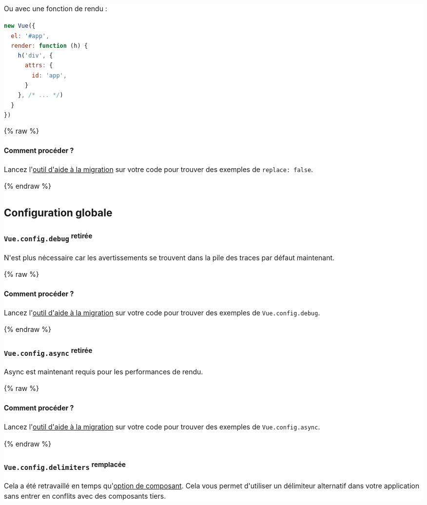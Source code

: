 Ou avec une fonction de rendu :

``` js
new Vue({
  el: '#app',
  render: function (h) {
    h('div', {
      attrs: {
        id: 'app',
      }
    }, /* ... */)
  }
})
```

{% raw %}
<div class="upgrade-path">
  <h4>Comment procéder ?</h4>
  <p>Lancez l'<a href="https://github.com/vuejs/vue-migration-helper">outil d'aide à la migration</a> sur votre code pour trouver des exemples de <code>replace: false</code>.</p>
</div>
{% endraw %}

## Configuration globale

### `Vue.config.debug` <sup>retirée</sup>

N'est plus nécessaire car les avertissements se trouvent dans la pile des traces par défaut maintenant.

{% raw %}
<div class="upgrade-path">
  <h4>Comment procéder ?</h4>
  <p>Lancez l'<a href="https://github.com/vuejs/vue-migration-helper">outil d'aide à la migration</a> sur votre code pour trouver des exemples de <code>Vue.config.debug</code>.</p>
</div>
{% endraw %}

### `Vue.config.async` <sup>retirée</sup>

Async est maintenant requis pour les performances de rendu.

{% raw %}
<div class="upgrade-path">
  <h4>Comment procéder ?</h4>
  <p>Lancez l'<a href="https://github.com/vuejs/vue-migration-helper">outil d'aide à la migration</a> sur votre code pour trouver des exemples de <code>Vue.config.async</code>.</p>
</div>
{% endraw %}

### `Vue.config.delimiters` <sup>remplacée</sup>

Cela a été retravaillé en temps qu'[option de composant](../api/#delimiters). Cela vous permet d'utiliser un délimiteur alternatif dans votre application sans entrer en conflits avec des composants tiers.
